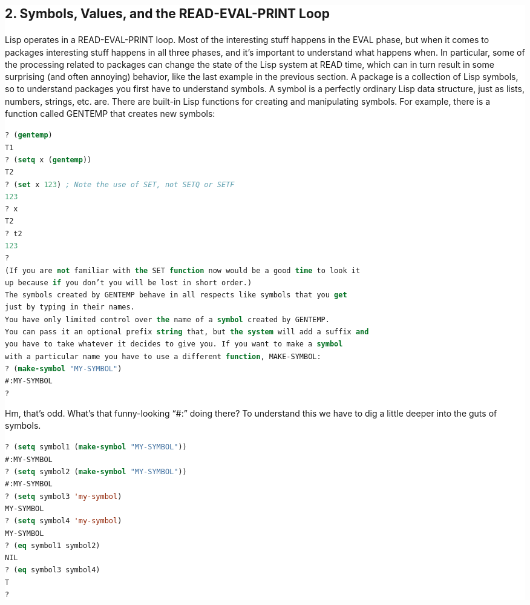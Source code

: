 ## 2. Symbols, Values, and the READ-EVAL-PRINT Loop

Lisp operates in a READ-EVAL-PRINT loop. Most of the interesting stuff happens
in the EVAL phase, but when it comes to packages interesting stuff happens in all
three phases, and it’s important to understand what happens when. In particular,
some of the processing related to packages can change the state of the Lisp system
at READ time, which can in turn result in some surprising (and often annoying)
behavior, like the last example in the previous section.
A package is a collection of Lisp
symbols, so to understand packages you first
have to understand symbols. A symbol is a perfectly ordinary Lisp data structure,
just as lists, numbers, strings, etc. are. There are built-in Lisp functions for
creating and manipulating symbols. For example, there is a function called
GENTEMP that creates new symbols:

```lisp
? (gentemp)
T1
? (setq x (gentemp))
T2
? (set x 123) ; Note the use of SET, not SETQ or SETF
123
? x
T2
? t2
123
?
(If you are not familiar with the SET function now would be a good time to look it
up because if you don’t you will be lost in short order.)
The symbols created by GENTEMP behave in all respects like symbols that you get
just by typing in their names.
You have only limited control over the name of a symbol created by GENTEMP.
You can pass it an optional prefix string that, but the system will add a suffix and
you have to take whatever it decides to give you. If you want to make a symbol
with a particular name you have to use a different function, MAKE-SYMBOL:
? (make-symbol "MY-SYMBOL")
#:MY-SYMBOL
?
```

Hm, that’s odd. What’s that funny-looking “#:” doing there?
To understand this we have to dig a little deeper into the guts of symbols.

```lisp
? (setq symbol1 (make-symbol "MY-SYMBOL"))
#:MY-SYMBOL
? (setq symbol2 (make-symbol "MY-SYMBOL"))
#:MY-SYMBOL
? (setq symbol3 'my-symbol)
MY-SYMBOL
? (setq symbol4 'my-symbol)
MY-SYMBOL
? (eq symbol1 symbol2)
NIL
? (eq symbol3 symbol4)
T
?
```
